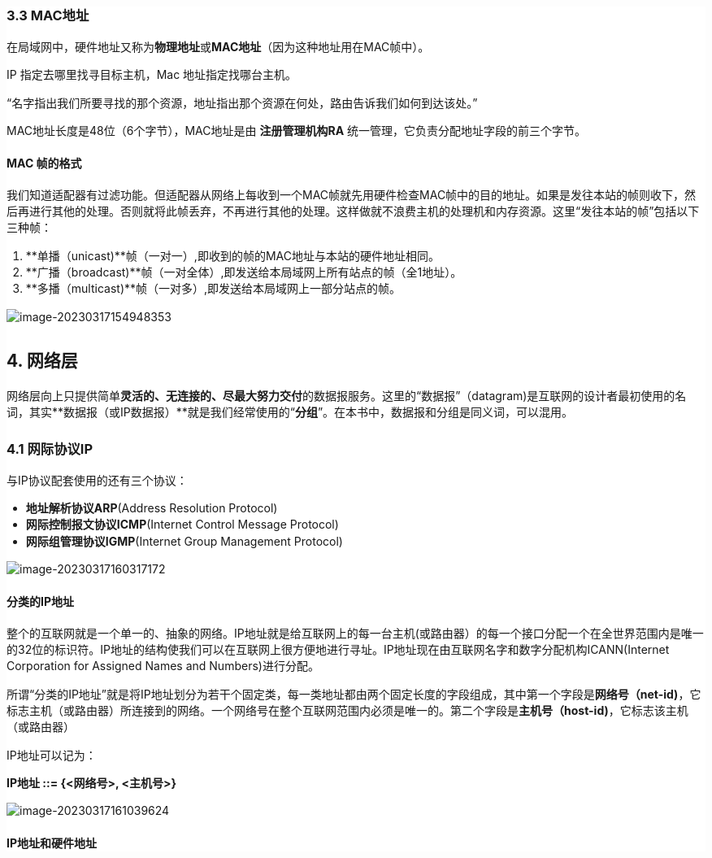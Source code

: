 

### 3.3 MAC地址

在局域网中，硬件地址又称为**物理地址**或**MAC地址**（因为这种地址用在MAC帧中）。 

IP 指定去哪里找寻目标主机，Mac 地址指定找哪台主机。

“名字指出我们所要寻找的那个资源，地址指出那个资源在何处，路由告诉我们如何到达该处。”

MAC地址长度是48位（6个字节），MAC地址是由 **注册管理机构RA** 统一管理，它负责分配地址字段的前三个字节。



#### MAC 帧的格式

我们知道适配器有过滤功能。但适配器从网络上每收到一个MAC帧就先用硬件检查MAC帧中的目的地址。如果是发往本站的帧则收下，然后再进行其他的处理。否则就将此帧丢弃，不再进行其他的处理。这样做就不浪费主机的处理机和内存资源。这里“发往本站的帧”包括以下三种帧：

1. **单播（unicast)**帧（一对一）,即收到的帧的MAC地址与本站的硬件地址相同。
2. **广播（broadcast)**帧（一对全体）,即发送给本局域网上所有站点的帧（全1地址）。
3. **多播（multicast)**帧（一对多）,即发送给本局域网上一部分站点的帧。

![image-20230317154948353](https://kinvy-images.oss-cn-beijing.aliyuncs.com/Images/image-20230317154948353.png)



## 4. 网络层

网络层向上只提供简单**灵活的、无连接的、尽最大努力交付**的数据报服务。这里的“数据报”（datagram)是互联网的设计者最初使用的名词，其实**数据报（或IP数据报）**就是我们经常使用的“**分组**”。在本书中，数据报和分组是同义词，可以混用。

### 4.1 网际协议IP

与IP协议配套使用的还有三个协议：

- **地址解析协议ARP**(Address Resolution Protocol)
- **网际控制报文协议ICMP**(Internet Control Message Protocol)
- **网际组管理协议IGMP**(Internet Group Management Protocol)



![image-20230317160317172](https://kinvy-images.oss-cn-beijing.aliyuncs.com/Images/image-20230317160317172.png)

#### 分类的IP地址

整个的互联网就是一个单一的、抽象的网络。IP地址就是给互联网上的每一台主机(或路由器）的每一个接口分配一个在全世界范围内是唯一的32位的标识符。IP地址的结构使我们可以在互联网上很方便地进行寻址。IP地址现在由互联网名字和数字分配机构ICANN(Internet Corporation for Assigned Names and Numbers)进行分配。

所谓“分类的IP地址”就是将IP地址划分为若干个固定类，每一类地址都由两个固定长度的字段组成，其中第一个字段是**网络号（net-id)**，它标志主机（或路由器）所连接到的网络。一个网络号在整个互联网范围内必须是唯一的。第二个字段是**主机号（host-id)**，它标志该主机（或路由器）

IP地址可以记为：

**IP地址  ::= {<网络号>, <主机号>}**

![image-20230317161039624](https://kinvy-images.oss-cn-beijing.aliyuncs.com/Images/image-20230317161039624.png)

#### IP地址和硬件地址
